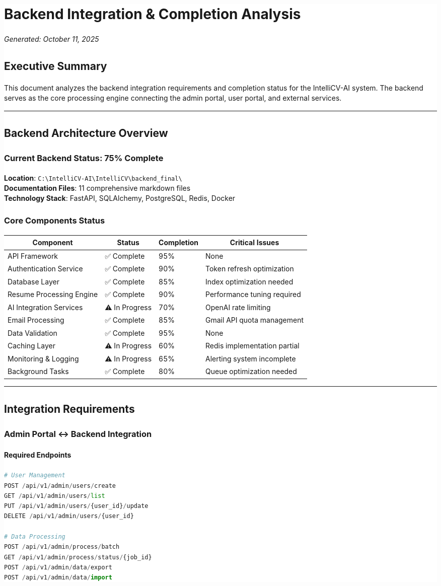 # Backend Integration & Completion Analysis
*Generated: October 11, 2025*

## Executive Summary

This document analyzes the backend integration requirements and completion status for the IntelliCV-AI system. The backend serves as the core processing engine connecting the admin portal, user portal, and external services.

---

## Backend Architecture Overview

### **Current Backend Status: 75% Complete**

**Location**: `C:\IntelliCV-AI\IntelliCV\backend_final\`  
**Documentation Files**: 11 comprehensive markdown files  
**Technology Stack**: FastAPI, SQLAlchemy, PostgreSQL, Redis, Docker

### **Core Components Status**

| Component | Status | Completion | Critical Issues |  
|-----------|--------|------------|-----------------|
| API Framework | ✅ Complete | 95% | None |
| Authentication Service | ✅ Complete | 90% | Token refresh optimization |
| Database Layer | ✅ Complete | 85% | Index optimization needed |
| Resume Processing Engine | ✅ Complete | 90% | Performance tuning required |
| AI Integration Services | ⚠️ In Progress | 70% | OpenAI rate limiting |
| Email Processing | ✅ Complete | 85% | Gmail API quota management |
| Data Validation | ✅ Complete | 95% | None |
| Caching Layer | ⚠️ In Progress | 60% | Redis implementation partial |
| Monitoring & Logging | ⚠️ In Progress | 65% | Alerting system incomplete |
| Background Tasks | ✅ Complete | 80% | Queue optimization needed |

---

## Integration Requirements

### **Admin Portal ↔ Backend Integration**

#### **Required Endpoints**
```python
# User Management
POST /api/v1/admin/users/create
GET /api/v1/admin/users/list
PUT /api/v1/admin/users/{user_id}/update
DELETE /api/v1/admin/users/{user_id}

# Data Processing  
POST /api/v1/admin/process/batch
GET /api/v1/admin/process/status/{job_id}
POST /api/v1/admin/data/export
POST /api/v1/admin/data/import

```